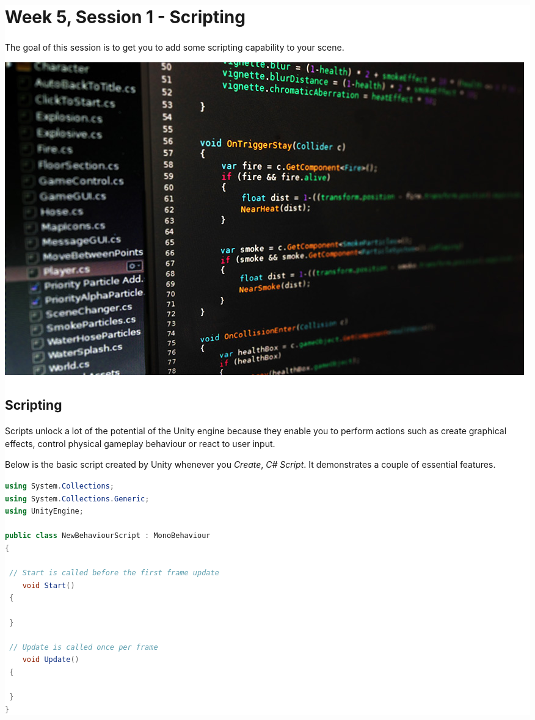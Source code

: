 # Week 5, Session 1 - Scripting

The goal of this session is to get you to add some scripting capability to your scene.

![Scripting](./images/scriptingIntro.jpg)

## Scripting

Scripts unlock a lot of the potential of the Unity engine because they enable you to perform actions such as create graphical effects, control physical gameplay behaviour or react to user input.

Below is the basic script created by Unity whenever you _Create_, _C# Script_. It demonstrates a couple of essential features.

```csharp
using System.Collections;
using System.Collections.Generic;
using UnityEngine;

public class NewBehaviourScript : MonoBehaviour
{

 // Start is called before the first frame update
    void Start()
 {

 }

 // Update is called once per frame
    void Update()
 {

 }
}
```
